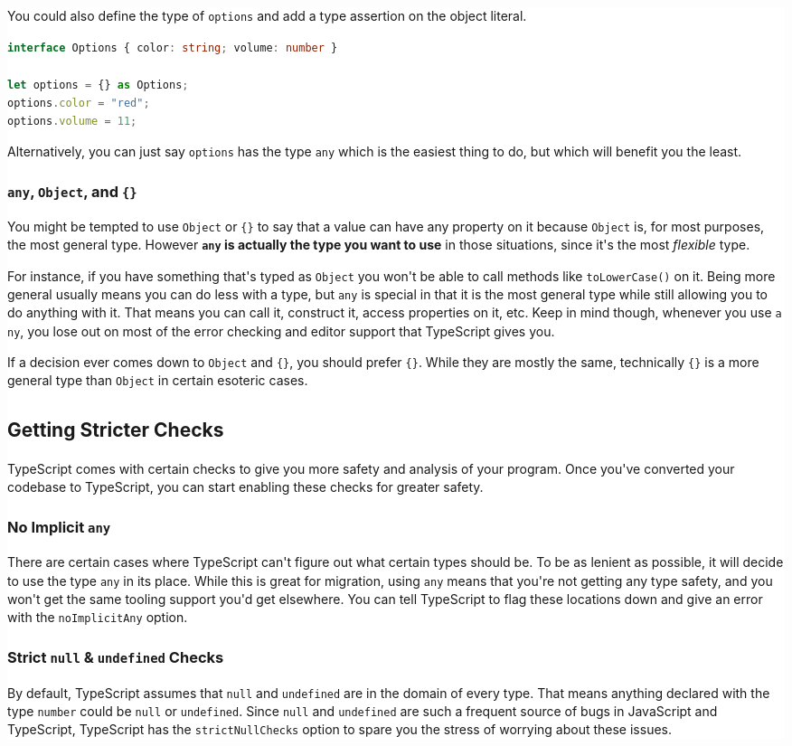 You could also define the type of `options` and add a type assertion on the object literal.

```ts
interface Options { color: string; volume: number }

let options = {} as Options;
options.color = "red";
options.volume = 11;
```

Alternatively, you can just say `options` has the type `any` which is the easiest thing to do, but which will benefit you the least.

### `any`, `Object`, and `{}`

You might be tempted to use `Object` or `{}` to say that a value can have any property on it because `Object` is, for most purposes, the most general type.
However **`any` is actually the type you want to use** in those situations, since it's the most *flexible* type.

For instance, if you have something that's typed as `Object` you won't be able to call methods like `toLowerCase()` on it.
Being more general usually means you can do less with a type, but `any` is special in that it is the most general type while still allowing you to do anything with it.
That means you can call it, construct it, access properties on it, etc.
Keep in mind though, whenever you use `any`, you lose out on most of the error checking and editor support that TypeScript gives you.

If a decision ever comes down to `Object` and `{}`, you should prefer `{}`.
While they are mostly the same, technically `{}` is a more general type than `Object` in certain esoteric cases.

## Getting Stricter Checks

TypeScript comes with certain checks to give you more safety and analysis of your program.
Once you've converted your codebase to TypeScript, you can start enabling these checks for greater safety.

### No Implicit `any`

There are certain cases where TypeScript can't figure out what certain types should be.
To be as lenient as possible, it will decide to use the type `any` in its place.
While this is great for migration, using `any` means that you're not getting any type safety, and you won't get the same tooling support you'd get elsewhere.
You can tell TypeScript to flag these locations down and give an error with the `noImplicitAny` option.

### Strict `null` & `undefined` Checks

By default, TypeScript assumes that `null` and `undefined` are in the domain of every type.
That means anything declared with the type `number` could be `null` or `undefined`.
Since `null` and `undefined` are such a frequent source of bugs in JavaScript and TypeScript, TypeScript has the `strictNullChecks` option to spare you the stress of worrying about these issues.
